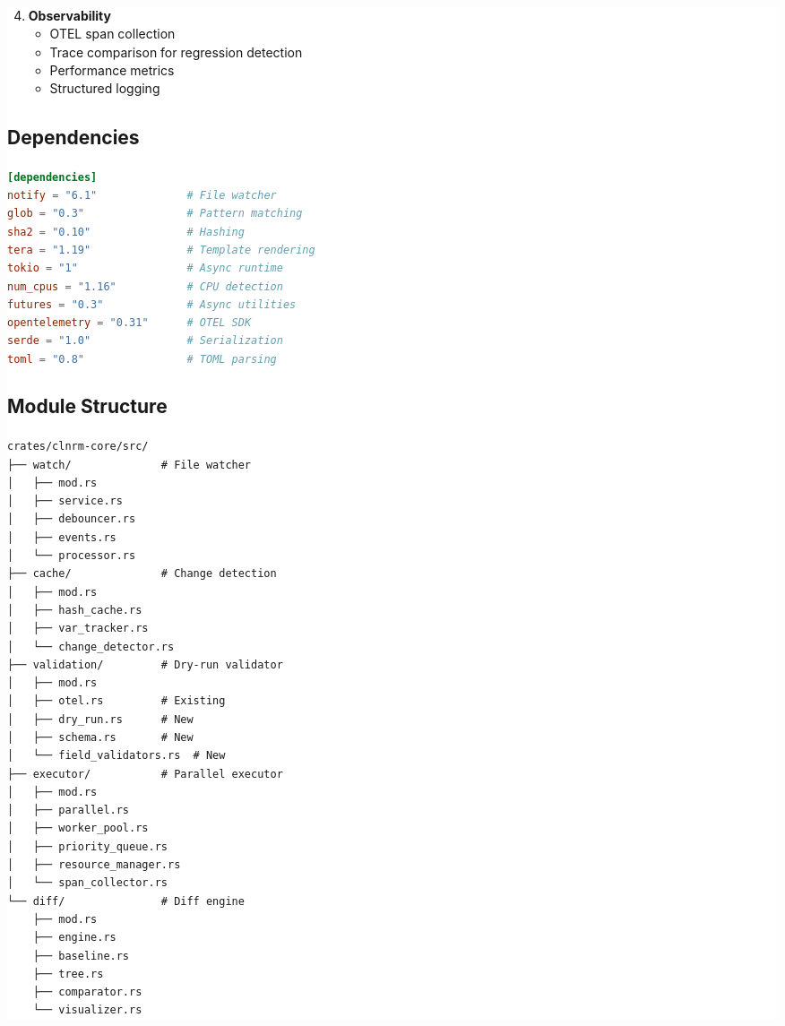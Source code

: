 4. **Observability**
   - OTEL span collection
   - Trace comparison for regression detection
   - Performance metrics
   - Structured logging

## Dependencies

```toml
[dependencies]
notify = "6.1"              # File watcher
glob = "0.3"                # Pattern matching
sha2 = "0.10"               # Hashing
tera = "1.19"               # Template rendering
tokio = "1"                 # Async runtime
num_cpus = "1.16"           # CPU detection
futures = "0.3"             # Async utilities
opentelemetry = "0.31"      # OTEL SDK
serde = "1.0"               # Serialization
toml = "0.8"                # TOML parsing
```

## Module Structure

```
crates/clnrm-core/src/
├── watch/              # File watcher
│   ├── mod.rs
│   ├── service.rs
│   ├── debouncer.rs
│   ├── events.rs
│   └── processor.rs
├── cache/              # Change detection
│   ├── mod.rs
│   ├── hash_cache.rs
│   ├── var_tracker.rs
│   └── change_detector.rs
├── validation/         # Dry-run validator
│   ├── mod.rs
│   ├── otel.rs         # Existing
│   ├── dry_run.rs      # New
│   ├── schema.rs       # New
│   └── field_validators.rs  # New
├── executor/           # Parallel executor
│   ├── mod.rs
│   ├── parallel.rs
│   ├── worker_pool.rs
│   ├── priority_queue.rs
│   ├── resource_manager.rs
│   └── span_collector.rs
└── diff/               # Diff engine
    ├── mod.rs
    ├── engine.rs
    ├── baseline.rs
    ├── tree.rs
    ├── comparator.rs
    └── visualizer.rs
```
